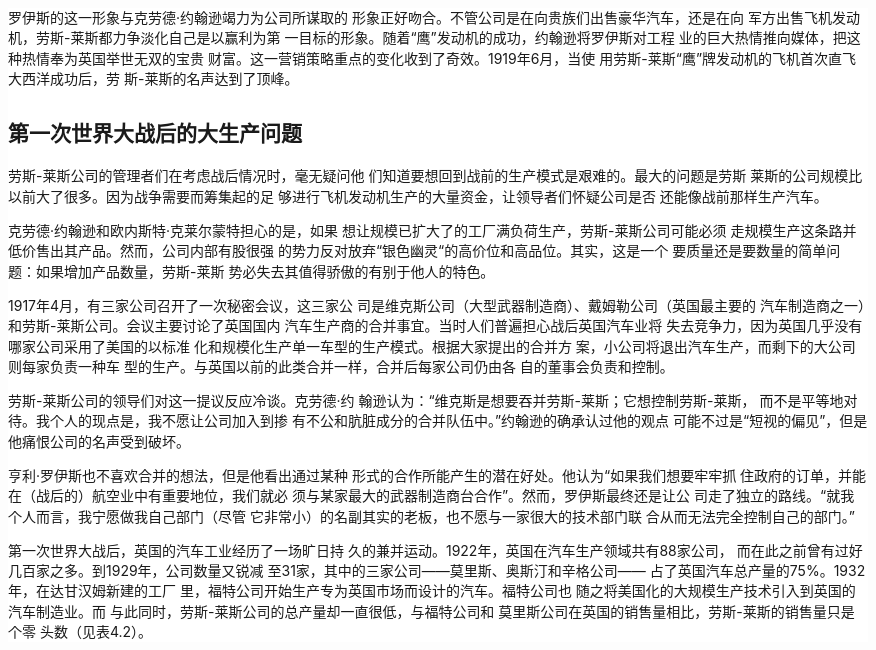罗伊斯的这一形象与克劳德·约翰逊竭力为公司所谋取的
形象正好吻合。不管公司是在向贵族们出售豪华汽车，还是在向
军方出售飞机发动机，劳斯-莱斯都力争淡化自己是以赢利为第
一目标的形象。随着“鹰”发动机的成功，约翰逊将罗伊斯对工程
业的巨大热情推向媒体，把这种热情奉为英国举世无双的宝贵
财富。这一营销策略重点的变化收到了奇效。1919年6月，当使
用劳斯-莱斯“鹰”牌发动机的飞机首次直飞大西洋成功后，劳
斯-莱斯的名声达到了顶峰。

## 第一次世界大战后的大生产问题

劳斯-莱斯公司的管理者们在考虑战后情况时，毫无疑问他
们知道要想回到战前的生产模式是艰难的。最大的问题是劳斯
莱斯的公司规模比以前大了很多。因为战争需要而筹集起的足
够进行飞机发动机生产的大量资金，让领导者们怀疑公司是否
还能像战前那样生产汽车。

克劳德·约翰逊和欧内斯特·克莱尔蒙特担心的是，如果
想让规模已扩大了的工厂满负荷生产，劳斯-莱斯公司可能必须
走规模生产这条路并低价售出其产品。然而，公司内部有股很强
的势力反对放弃“银色幽灵“的高价位和高品位。其实，这是一个
要质量还是要数量的简单问题：如果增加产品数量，劳斯-莱斯
势必失去其值得骄傲的有别于他人的特色。

1917年4月，有三家公司召开了一次秘密会议，这三家公
司是维克斯公司（大型武器制造商）、戴姆勒公司（英国最主要的
汽车制造商之一）和劳斯-莱斯公司。会议主要讨论了英国国内
汽车生产商的合并事宜。当时人们普遍担心战后英国汽车业将
失去竞争力，因为英国几乎没有哪家公司采用了美国的以标准
化和规模化生产单一车型的生产模式。根据大家提出的合并方
案，小公司将退出汽车生产，而剩下的大公司则每家负责一种车
型的生产。与英国以前的此类合并一样，合并后每家公司仍由各
自的董事会负责和控制。

劳斯-莱斯公司的领导们对这一提议反应冷谈。克劳德·约
翰逊认为：“维克斯是想要吞并劳斯-莱斯；它想控制劳斯-莱斯，
而不是平等地对待。我个人的现点是，我不愿让公司加入到掺
有不公和肮脏成分的合并队伍中。”约翰逊的确承认过他的观点
可能不过是“短视的偏见”，但是他痛恨公司的名声受到破坏。

亨利·罗伊斯也不喜欢合并的想法，但是他看出通过某种
形式的合作所能产生的潜在好处。他认为“如果我们想要牢牢抓
住政府的订单，并能在（战后的）航空业中有重要地位，我们就必
须与某家最大的武器制造商台合作”。然而，罗伊斯最终还是让公
司走了独立的路线。“就我个人而言，我宁愿做我自己部门（尽管
它非常小）的名副其实的老板，也不愿与一家很大的技术部门联
合从而无法完全控制自己的部门。”

第一次世界大战后，英国的汽车工业经历了一场旷日持
久的兼并运动。1922年，英国在汽车生产领域共有88家公司，
而在此之前曾有过好几百家之多。到1929年，公司数量又锐减
至31家，其中的三家公司——莫里斯、奥斯汀和辛格公司——
占了英国汽车总产量的75%。1932年，在达甘汉姆新建的工厂
里，福特公司开始生产专为英国市场而设计的汽车。福特公司也
随之将美国化的大规模生产技术引入到英国的汽车制造业。而
与此同时，劳斯-莱斯公司的总产量却一直很低，与福特公司和
莫里斯公司在英国的销售量相比，劳斯-莱斯的销售量只是个零
头数（见表4.2）。
